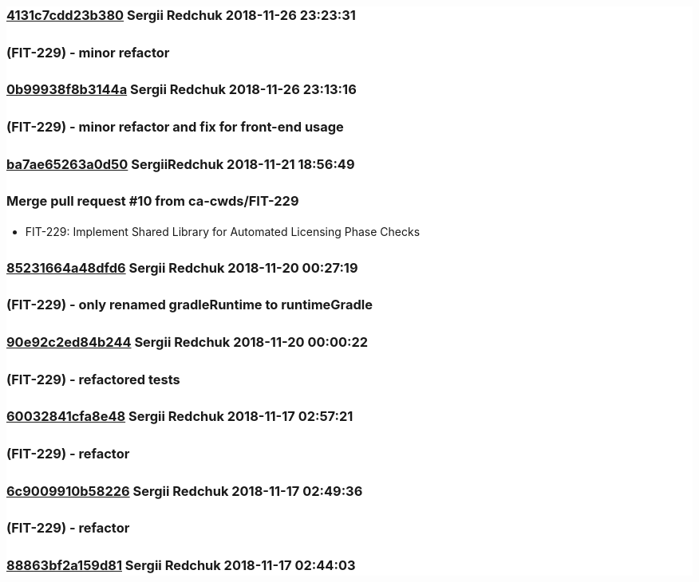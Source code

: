### [4131c7cdd23b380](https://github.com/ca-cwds/jenkins-pipeline-utils/commit/4131c7cdd23b380) Sergii Redchuk 2018-11-26 23:23:31

### (FIT-229) - minor refactor


### [0b99938f8b3144a](https://github.com/ca-cwds/jenkins-pipeline-utils/commit/0b99938f8b3144a) Sergii Redchuk 2018-11-26 23:13:16

### (FIT-229) - minor refactor and fix for front-end usage


### [ba7ae65263a0d50](https://github.com/ca-cwds/jenkins-pipeline-utils/commit/ba7ae65263a0d50) SergiiRedchuk 2018-11-21 18:56:49

### Merge pull request #10 from ca-cwds/FIT-229

* FIT-229: Implement Shared Library for Automated Licensing Phase Checks

### [85231664a48dfd6](https://github.com/ca-cwds/jenkins-pipeline-utils/commit/85231664a48dfd6) Sergii Redchuk 2018-11-20 00:27:19

### (FIT-229) - only renamed gradleRuntime to runtimeGradle


### [90e92c2ed84b244](https://github.com/ca-cwds/jenkins-pipeline-utils/commit/90e92c2ed84b244) Sergii Redchuk 2018-11-20 00:00:22

### (FIT-229) - refactored tests


### [60032841cfa8e48](https://github.com/ca-cwds/jenkins-pipeline-utils/commit/60032841cfa8e48) Sergii Redchuk 2018-11-17 02:57:21

### (FIT-229) - refactor


### [6c9009910b58226](https://github.com/ca-cwds/jenkins-pipeline-utils/commit/6c9009910b58226) Sergii Redchuk 2018-11-17 02:49:36

### (FIT-229) - refactor


### [88863bf2a159d81](https://github.com/ca-cwds/jenkins-pipeline-utils/commit/88863bf2a159d81) Sergii Redchuk 2018-11-17 02:44:03
